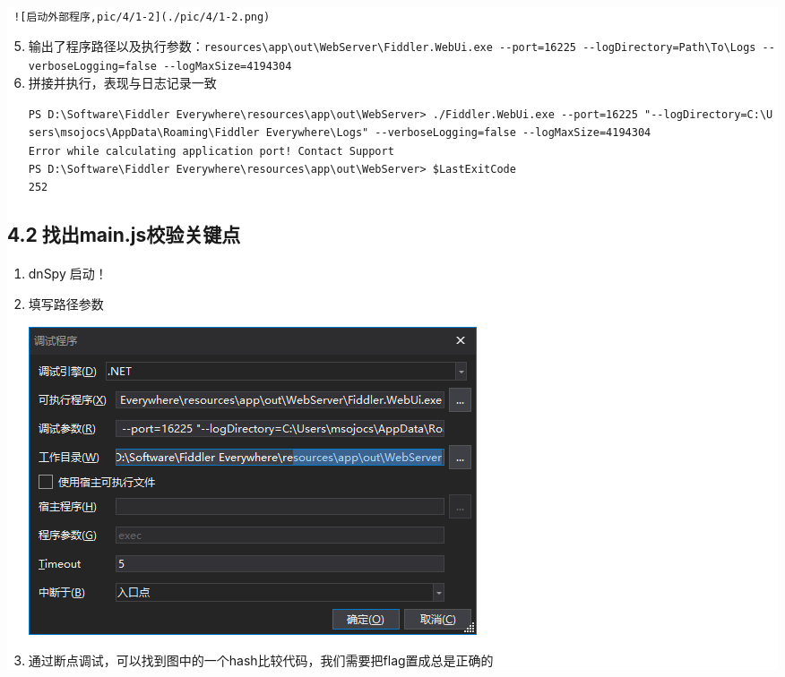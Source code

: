      ![启动外部程序,pic/4/1-2](./pic/4/1-2.png)
  5. 输出了程序路径以及执行参数：`resources\app\out\WebServer\Fiddler.WebUi.exe --port=16225 --logDirectory=Path\To\Logs --verboseLogging=false --logMaxSize=4194304`
  6. 拼接并执行，表现与日志记录一致
      ```
      PS D:\Software\Fiddler Everywhere\resources\app\out\WebServer> ./Fiddler.WebUi.exe --port=16225 "--logDirectory=C:\Users\msojocs\AppData\Roaming\Fiddler Everywhere\Logs" --verboseLogging=false --logMaxSize=4194304
      Error while calculating application port! Contact Support
      PS D:\Software\Fiddler Everywhere\resources\app\out\WebServer> $LastExitCode 
      252
      ```
## 4.2 找出main.js校验关键点

  1. dnSpy 启动！
  2. 填写路径参数

     ![启动外部程序,pic/4/2-1](./pic/4/2-1.png)
  3. 通过断点调试，可以找到图中的一个hash比较代码，我们需要把flag置成总是正确的
